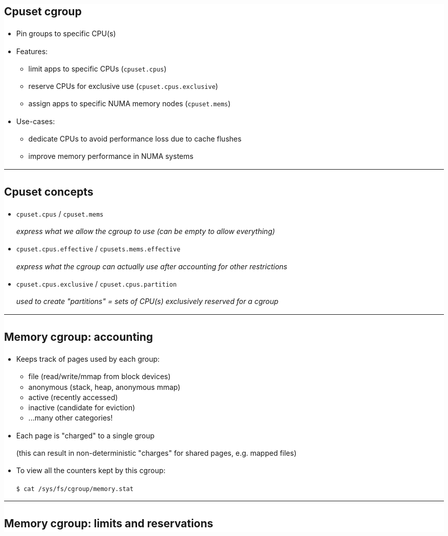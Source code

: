 
## Cpuset cgroup

- Pin groups to specific CPU(s)

- Features:

  - limit apps to specific CPUs (`cpuset.cpus`)

  - reserve CPUs for exclusive use (`cpuset.cpus.exclusive`)

  - assign apps to specific NUMA memory nodes (`cpuset.mems`)

- Use-cases:

  - dedicate CPUs to avoid performance loss due to cache flushes

  - improve memory performance in NUMA systems

---

## Cpuset concepts

- `cpuset.cpus` / `cpuset.mems`

  *express what we allow the cgroup to use (can be empty to allow everything)*

- `cpuset.cpus.effective` / `cpusets.mems.effective`

  *express what the cgroup can actually use after accounting for other restrictions*

- `cpuset.cpus.exclusive` / `cpuset.cpus.partition`

  *used to create "partitions" = sets of CPU(s) exclusively reserved for a cgroup*

---

## Memory cgroup: accounting

- Keeps track of pages used by each group:

  - file (read/write/mmap from block devices)
  - anonymous (stack, heap, anonymous mmap)
  - active (recently accessed)
  - inactive (candidate for eviction)
  - ...many other categories!

- Each page is "charged" to a single group

  (this can result in non-deterministic "charges" for shared pages, e.g. mapped files)

- To view all the counters kept by this cgroup:

  ```bash
  $ cat /sys/fs/cgroup/memory.stat
  ```

---

## Memory cgroup: limits and reservations
